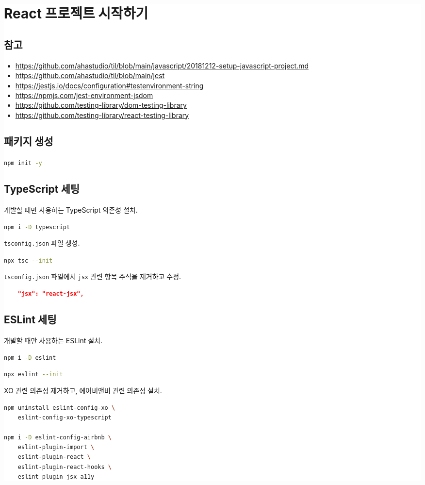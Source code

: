 # React 프로젝트 시작하기

## 참고

- <https://github.com/ahastudio/til/blob/main/javascript/20181212-setup-javascript-project.md>
- <https://github.com/ahastudio/til/blob/main/jest>
- <https://jestjs.io/docs/configuration#testenvironment-string>
- <https://npmjs.com/jest-environment-jsdom>
- <https://github.com/testing-library/dom-testing-library>
- <https://github.com/testing-library/react-testing-library>

## 패키지 생성

```bash
npm init -y
```

## TypeScript 세팅

개발할 때만 사용하는 TypeScript 의존성 설치.

```bash
npm i -D typescript
```

`tsconfig.json` 파일 생성.

```bash
npx tsc --init
```

`tsconfig.json` 파일에서 `jsx` 관련 항목 주석을 제거하고 수정.

```json
    "jsx": "react-jsx",
```

## ESLint 세팅

개발할 때만 사용하는 ESLint 설치.

```bash
npm i -D eslint
```

```bash
npx eslint --init
```

XO 관련 의존성 제거하고, 에어비앤비 관련 의존성 설치.

```bash
npm uninstall eslint-config-xo \
    eslint-config-xo-typescript

npm i -D eslint-config-airbnb \
    eslint-plugin-import \
    eslint-plugin-react \
    eslint-plugin-react-hooks \
    eslint-plugin-jsx-a11y
```
